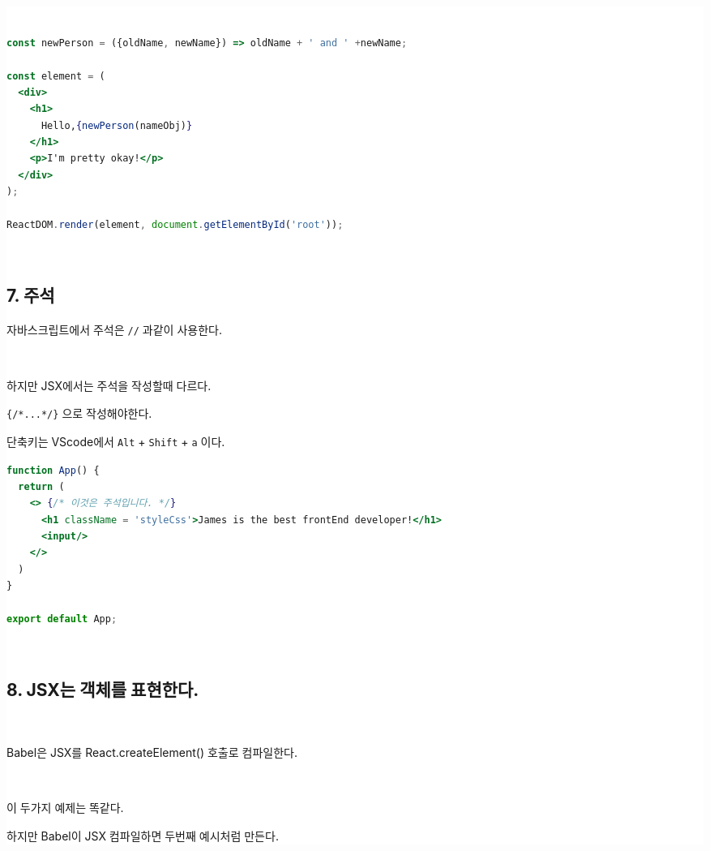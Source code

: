 <br>

```jsx
const newPerson = ({oldName, newName}) => oldName + ' and ' +newName;

const element = (
  <div>
    <h1>
      Hello,{newPerson(nameObj)}
    </h1>
    <p>I'm pretty okay!</p>
  </div>
);

ReactDOM.render(element, document.getElementById('root'));
```

<br>

## 7. 주석

자바스크립트에서 주석은 `//` 과같이 사용한다.

<br>

하지만 JSX에서는 주석을 작성할때 다르다.

`{/*...*/}` 으로 작성해야한다.

단축키는 VScode에서 `Alt`  + `Shift` + `a` 이다.

```jsx
function App() {
  return (
    <> {/* 이것은 주석입니다. */}
      <h1 className = 'styleCss'>James is the best frontEnd developer!</h1>
      <input/> 
    </>
  )
}

export default App;
```

<br>

## 8. JSX는 객체를 표현한다.

<br>

Babel은 JSX를 React.createElement() 호출로 컴파일한다.

<br>

이 두가지 예제는 똑같다.

하지만 Babel이 JSX 컴파일하면 두번째 예시처럼 만든다.
